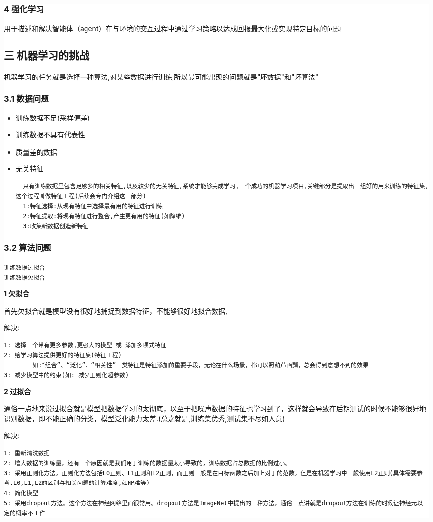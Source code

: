 ### 4 强化学习

用于描述和解决[智能体](https://baike.baidu.com/item/智能体/9446647)（agent）在与环境的交互过程中通过学习策略以达成回报最大化或实现特定目标的问题

## 三 机器学习的挑战

机器学习的任务就是选择一种算法,对某些数据进行训练,所以最可能出现的问题就是"坏数据"和"坏算法"

### 3.1 数据问题

- 训练数据不足(采样偏差)

- 训练数据不具有代表性

- 质量差的数据

- 无关特征

  ```
  	只有训练数据里包含足够多的相关特征,以及较少的无关特征,系统才能够完成学习,一个成功的机器学习项目,关键部分是提取出一组好的用来训练的特征集,这个过程叫做特征工程(后续会专门介绍这一部分)
  	1:特征选择:从现有特征中选择最有用的特征进行训练
  	2:特征提取:将现有特征进行整合,产生更有用的特征(如降维)
  	3:收集新数据创造新特征
  ```

### 3.2 算法问题

```
训练数据过拟合
训练数据欠拟合
```

**1 欠拟合**

首先欠拟合就是模型没有很好地捕捉到数据特征，不能够很好地拟合数据,

解决:

```
1: 选择一个带有更多参数,更强大的模型 或 添加多项式特征
2: 给学习算法提供更好的特征集(特征工程)
		如:“组合”、“泛化”、“相关性”三类特征是特征添加的重要手段，无论在什么场景，都可以照葫芦画瓢，总会得到意想不到的效果
3: 减少模型中的约束(如: 减少正则化超参数)
```

**2 过拟合**

通俗一点地来说过拟合就是模型把数据学习的太彻底，以至于把噪声数据的特征也学习到了，这样就会导致在后期测试的时候不能够很好地识别数据，即不能正确的分类，模型泛化能力太差.(总之就是,训练集优秀,测试集不尽如人意)

解决:

```
1: 重新清洗数据
2: 增大数据的训练量，还有一个原因就是我们用于训练的数据量太小导致的，训练数据占总数据的比例过小。
3: 采用正则化方法。正则化方法包括L0正则、L1正则和L2正则，而正则一般是在目标函数之后加上对于的范数。但是在机器学习中一般使用L2正则(具体需要参考:L0,L1,L2的区别与相关问题的计算难度,如NP难等)
4: 简化模型
5: 采用dropout方法。这个方法在神经网络里面很常用。dropout方法是ImageNet中提出的一种方法，通俗一点讲就是dropout方法在训练的时候让神经元以一定的概率不工作
```
